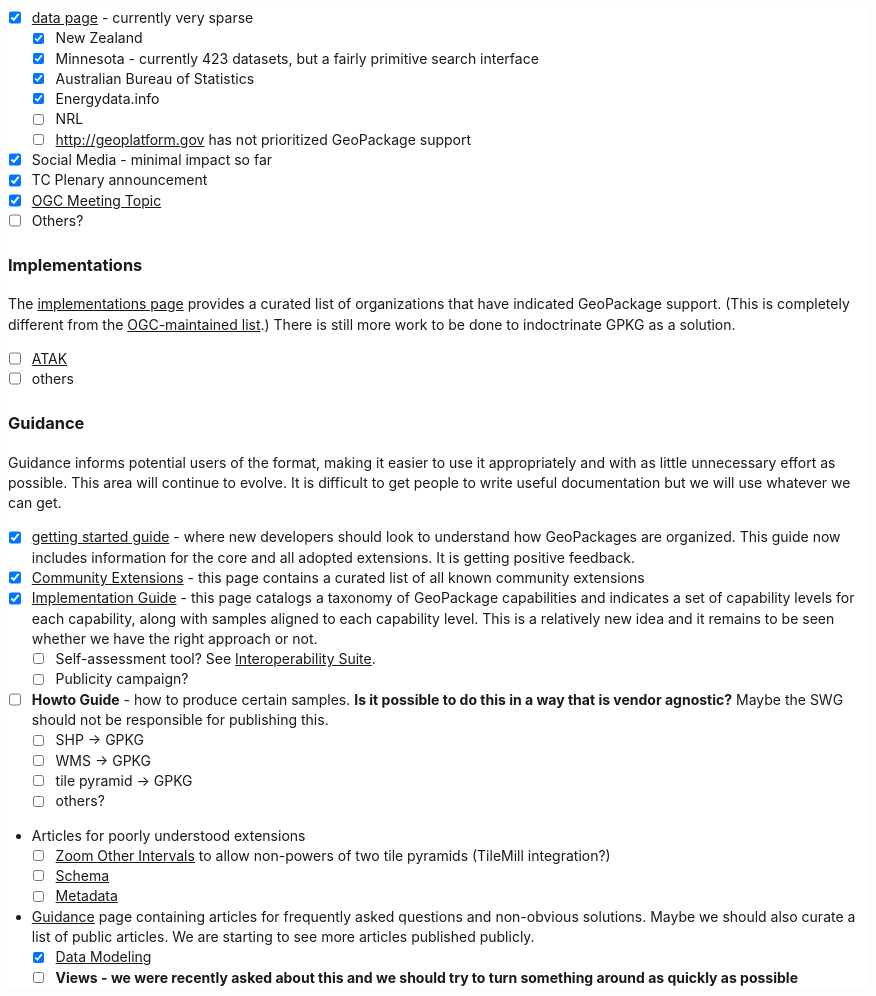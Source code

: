 * [x] [data page](http://www.geopackage.org/data.html) - currently very sparse
  * [x] New Zealand
  * [x] Minnesota - currently 423 datasets, but a fairly primitive search interface
  * [x] Australian Bureau of Statistics
  * [x] Energydata.info
  * [ ] NRL
  * [ ] http://geoplatform.gov has not prioritized GeoPackage support
* [x] Social Media - minimal impact so far
* [x] TC Plenary announcement
* [x] [OGC Meeting Topic](https://github.com/ogcscotts/TC-Meeting-topics/issues/41)
* [ ] Others?

### Implementations
The [implementations page](http://www.geopackage.org/implementations.html) provides a curated list of organizations that have indicated GeoPackage support. (This is completely different from the [OGC-maintained list](http://www.opengeospatial.org/resource/products/stats).) There is still more work to be done to indoctrinate GPKG as a solution.
* [ ] [ATAK](https://atakmap.com/)
* [ ] others

### Guidance
Guidance informs potential users of the format, making it easier to use it appropriately and with as little unnecessary effort as possible. This area will continue to evolve. It is difficult to get people to write useful documentation but we will use whatever we can get.

* [x] [getting started guide](http://www.geopackage.org/guidance/getting-started.html) - where new developers should look to understand how GeoPackages are organized. This guide now includes information for the core and all adopted extensions. It is getting positive feedback.
* [x] [Community Extensions](http://www.geopackage.org/extensions.html) - this page contains a curated list of all known community extensions
* [x] [Implementation Guide](http://www.geopackage.org/guidance/implementation_guide.html) - this page catalogs a taxonomy of GeoPackage capabilities and indicates a set of capability levels for each capability, along with samples aligned to each capability level. This is a relatively new idea and it remains to be seen whether we have the right approach or not.
  * [ ] Self-assessment tool? See [Interoperability Suite](#interoperability-suite).
  * [ ] Publicity campaign?
* [ ] **Howto Guide** - how to produce certain samples. __Is it possible to do this in a way that is vendor agnostic?__ Maybe the SWG should not be responsible for publishing this.
  * [ ] SHP -> GPKG
  * [ ] WMS -> GPKG
  * [ ] tile pyramid -> GPKG
  * [ ] others? 
* Articles for poorly understood extensions
  * [ ] [Zoom Other Intervals](http://www.geopackage.org/spec/#extension_zoom_other_intervals) to allow non-powers of two tile pyramids (TileMill integration?)
  * [ ] [Schema](http://www.geopackage.org/spec/#extension_schema)
  * [ ] [Metadata](http://www.geopackage.org/spec/#extension_metadata)
* [Guidance](http://www.geopackage.org/guidance.html) page containing articles for frequently asked questions and non-obvious solutions. Maybe we should also curate a list of public articles. We are starting to see more articles published publicly.
  * [x] [Data Modeling](http://www.geopackage.org/guidance/modeling.html)
  * [ ] **Views - we were recently asked about this and we should try to turn something around as quickly as possible**
